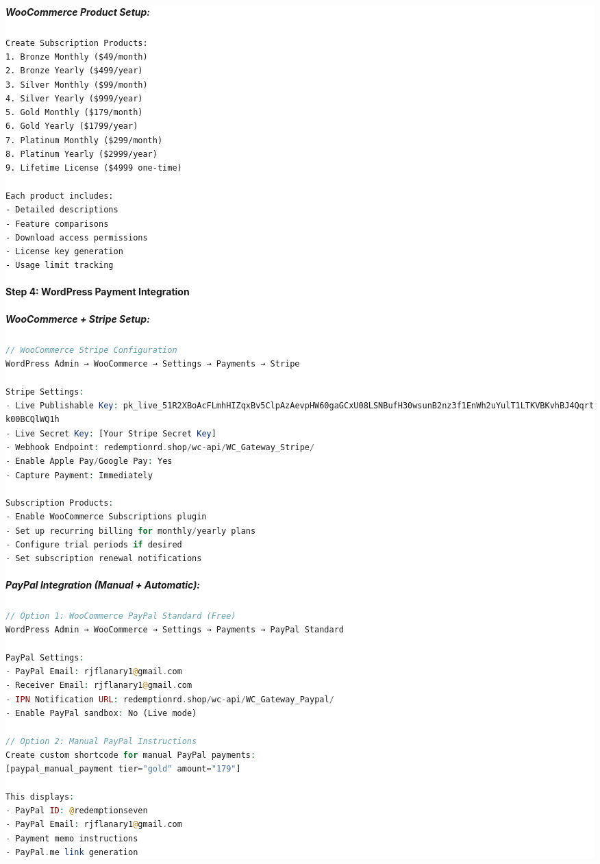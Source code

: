 ##### **WooCommerce Product Setup:**
```
Create Subscription Products:
1. Bronze Monthly ($49/month)
2. Bronze Yearly ($499/year)
3. Silver Monthly ($99/month)
4. Silver Yearly ($999/year)
5. Gold Monthly ($179/month)
6. Gold Yearly ($1799/year)
7. Platinum Monthly ($299/month)
8. Platinum Yearly ($2999/year)
9. Lifetime License ($4999 one-time)

Each product includes:
- Detailed descriptions
- Feature comparisons
- Download access permissions
- License key generation
- Usage limit tracking
```

#### **Step 4: WordPress Payment Integration**

##### **WooCommerce + Stripe Setup:**
```php
// WooCommerce Stripe Configuration
WordPress Admin → WooCommerce → Settings → Payments → Stripe

Stripe Settings:
- Live Publishable Key: pk_live_51R2XBoAcFLmhHIZqxBv5ClpAzAevpHW60gaGCxU08LSNBufH30wsunB2nz3f1EnWh2uYulT1LTKVBKvhBJ4Qqrtk00BCQlWQ1h
- Live Secret Key: [Your Stripe Secret Key]
- Webhook Endpoint: redemptionrd.shop/wc-api/WC_Gateway_Stripe/
- Enable Apple Pay/Google Pay: Yes
- Capture Payment: Immediately

Subscription Products:
- Enable WooCommerce Subscriptions plugin
- Set up recurring billing for monthly/yearly plans
- Configure trial periods if desired
- Set subscription renewal notifications
```

##### **PayPal Integration (Manual + Automatic):**
```php
// Option 1: WooCommerce PayPal Standard (Free)
WordPress Admin → WooCommerce → Settings → Payments → PayPal Standard

PayPal Settings:
- PayPal Email: rjflanary1@gmail.com
- Receiver Email: rjflanary1@gmail.com
- IPN Notification URL: redemptionrd.shop/wc-api/WC_Gateway_Paypal/
- Enable PayPal sandbox: No (Live mode)

// Option 2: Manual PayPal Instructions
Create custom shortcode for manual PayPal payments:
[paypal_manual_payment tier="gold" amount="179"]

This displays:
- PayPal ID: @redemptionseven
- PayPal Email: rjflanary1@gmail.com
- Payment memo instructions
- PayPal.me link generation
```
